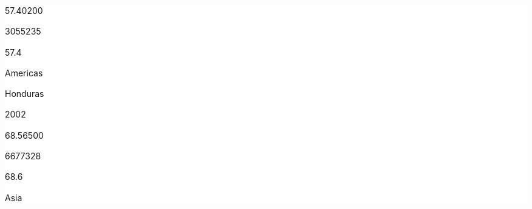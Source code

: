 57.40200

</td>

<td style="text-align:right;">

3055235

</td>

<td style="text-align:right;">

57.4

</td>

</tr>

<tr>

<td style="text-align:left;">

Americas

</td>

<td style="text-align:left;">

Honduras

</td>

<td style="text-align:right;">

2002

</td>

<td style="text-align:right;">

68.56500

</td>

<td style="text-align:right;">

6677328

</td>

<td style="text-align:right;">

68.6

</td>

</tr>

<tr>

<td style="text-align:left;">

Asia

</td>
